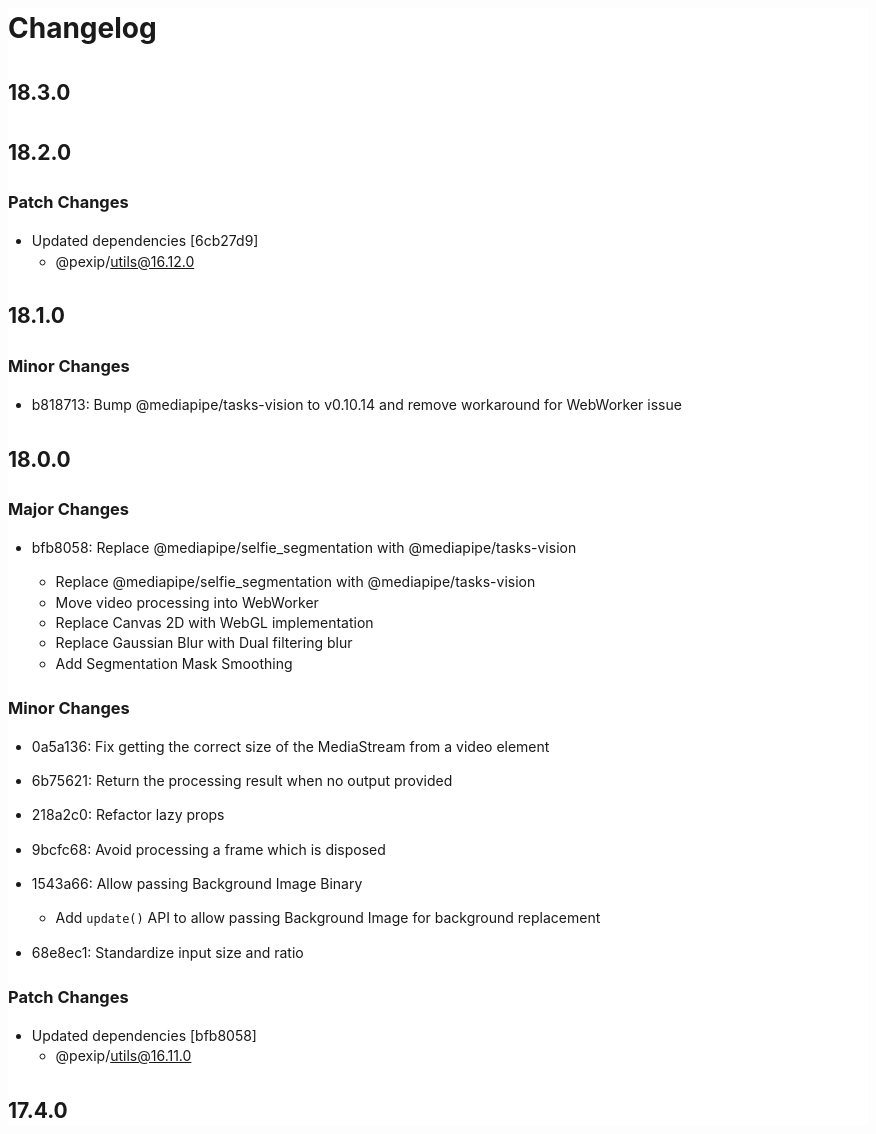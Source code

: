 # Changelog

## 18.3.0

## 18.2.0

### Patch Changes

- Updated dependencies [6cb27d9]
  - @pexip/utils@16.12.0

## 18.1.0

### Minor Changes

- b818713: Bump @mediapipe/tasks-vision to v0.10.14 and remove workaround for
  WebWorker issue

## 18.0.0

### Major Changes

- bfb8058: Replace @mediapipe/selfie_segmentation with @mediapipe/tasks-vision

  - Replace @mediapipe/selfie_segmentation with @mediapipe/tasks-vision
  - Move video processing into WebWorker
  - Replace Canvas 2D with WebGL implementation
  - Replace Gaussian Blur with Dual filtering blur
  - Add Segmentation Mask Smoothing

### Minor Changes

- 0a5a136: Fix getting the correct size of the MediaStream from a video element
- 6b75621: Return the processing result when no output provided
- 218a2c0: Refactor lazy props
- 9bcfc68: Avoid processing a frame which is disposed
- 1543a66: Allow passing Background Image Binary

  - Add `update()` API to allow passing Background Image for background
    replacement

- 68e8ec1: Standardize input size and ratio

### Patch Changes

- Updated dependencies [bfb8058]
  - @pexip/utils@16.11.0

## 17.4.0
